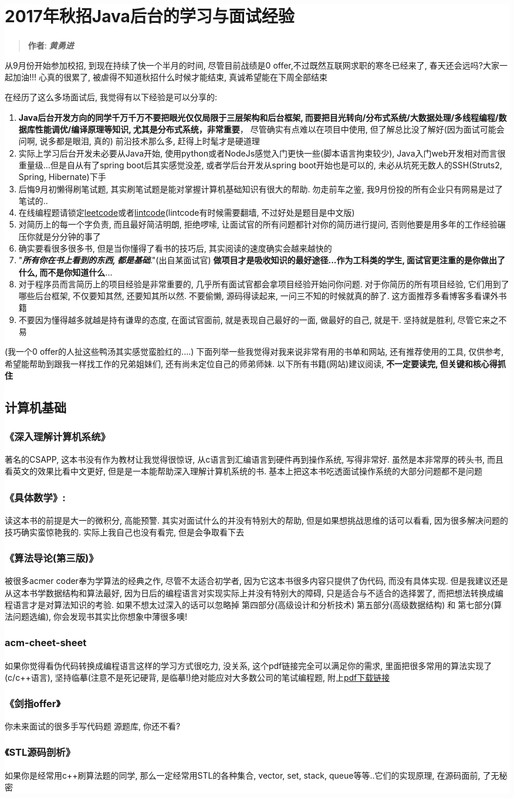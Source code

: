 # 2017年秋招Java后台的学习与面试经验
> **作者**: ***黄勇进***

从9月份开始参加校招, 到现在持续了快一个半月的时间, 尽管目前战绩是0 offer,不过既然互联网求职的寒冬已经来了, 春天还会远吗?大家一起加油!!!
心真的很累了, 被虐得不知道秋招什么时候才能结束, 真诚希望能在下周全部结束

在经历了这么多场面试后, 我觉得有以下经验是可以分享的:

1. **Java后台开发方向的同学千万千万不要把眼光仅仅局限于三层架构和后台框架, 而要把目光转向/分布式系统/大数据处理/多线程编程/数据库性能调优/编译原理等知识, 尤其是分布式系统，非常重要**， 尽管确实有点难以在项目中使用, 但了解总比没了解好(因为面试可能会问啊, 说多都是眼泪, 真的) 前沿技术那么多, 赶得上时髦才是硬道理
2. 实际上学习后台开发未必要从Java开始, 使用python或者NodeJs感觉入门更快一些(脚本语言拘束较少), Java入门web开发相对而言很重量级...但是自从有了spring boot后其实感觉没差, 或者学后台开发从spring boot开始也是可以的, 未必从坑死无数人的SSH(Struts2, Spring, Hibernate)下手
3. 后悔9月初懒得刷笔试题, 其实刷笔试题是能对掌握计算机基础知识有很大的帮助. 勿走前车之鉴, 我9月份投的所有企业只有网易是过了笔试的..
4. 在线编程题请锁定[leetcode](https://leetcode.com/)或者[lintcode](http://www.lintcode.com/zh-cn/)(lintcode有时候需要翻墙, 不过好处是题目是中文版)
5. 对简历上的每一个字负责, 而且最好简洁明朗, 拒绝啰嗦, 让面试官的所有问题都针对你的简历进行提问, 否则他要是用多年的工作经验碾压你就是分分钟的事了
6. 确实要看很多很多书, 但是当你懂得了看书的技巧后, 其实阅读的速度确实会越来越快的
7. "***所有你在书上看到的东西, 都是基础***."(出自某面试官) **做项目才是吸收知识的最好途径...作为工科类的学生, 面试官更注重的是你做出了什么, 而不是你知道什么**...
8. 对于程序员而言简历上的项目经验是非常重要的, 几乎所有面试官都会拿项目经验开始问你问题. 对于你简历的所有项目经验, 它们用到了哪些后台框架, 不仅要知其然, 还要知其所以然. 不要偷懒, 源码得读起来, 一问三不知的时候就真的醉了. 这方面推荐多看博客多看课外书籍
9. 不要因为懂得越多就越是持有谦卑的态度, 在面试官面前, 就是表现自己最好的一面, 做最好的自己, 就是干. 坚持就是胜利, 尽管它来之不易

(我一个0 offer的人扯这些鸭汤其实感觉蛮脸红的....)
下面列举一些我觉得对我来说非常有用的书单和网站, 还有推荐使用的工具, 仅供参考, 希望能帮助到跟我一样找工作的兄弟姐妹们, 还有尚未定位自己的师弟师妹. 以下所有书籍(网站)建议阅读, **不一定要读完, 但关键和核心得抓住**

## 计算机基础

### 《深入理解计算机系统》
著名的CSAPP, 这本书没有作为教材让我觉得很惊讶, 从c语言到汇编语言到硬件再到操作系统, 写得非常好. 虽然是本非常厚的砖头书, 而且看英文的效果比看中文更好, 但是是一本能帮助深入理解计算机系统的书. 基本上把这本书吃透面试操作系统的大部分问题都不是问题

### 《具体数学》:
读这本书的前提是大一的微积分, 高能预警. 其实对面试什么的并没有特别大的帮助, 但是如果想挑战思维的话可以看看, 因为很多解决问题的技巧确实蛮惊艳我的. 实际上我自己也没有看完, 但是会争取看下去

### 《算法导论(第三版)》
被很多acmer coder奉为学算法的经典之作, 尽管不太适合初学者, 因为它这本书很多内容只提供了伪代码, 而没有具体实现. 但是我建议还是从这本书学数据结构和算法最好, 因为日后的编程语言对实现实际上并没有特别大的障碍, 只是适合与不适合的选择罢了, 而把想法转换成编程语言才是对算法知识的考验. 如果不想太过深入的话可以忽略掉 第四部分(高级设计和分析技术) 第五部分(高级数据结构) 和 第七部分(算法问题选编), 你会发现书其实比你想象中薄很多噢!

### acm-cheet-sheet
如果你觉得看伪代码转换成编程语言这样的学习方式很吃力, 没关系, 这个pdf链接完全可以满足你的需求, 里面把很多常用的算法实现了(c/c++语言), 坚持临摹(注意不是死记硬背, 是临摹!)绝对能应对大多数公司的笔试编程题, 附上[pdf下载链接](https://github.com/soulmachine/acm-cheat-sheet)

### 《剑指offer》
你未来面试的很多手写代码题 源题库, 你还不看?

### 《STL源码剖析》
如果你是经常用c++刷算法题的同学, 那么一定经常用STL的各种集合, vector, set, stack, queue等等..它们的实现原理, 在源码面前, 了无秘密
